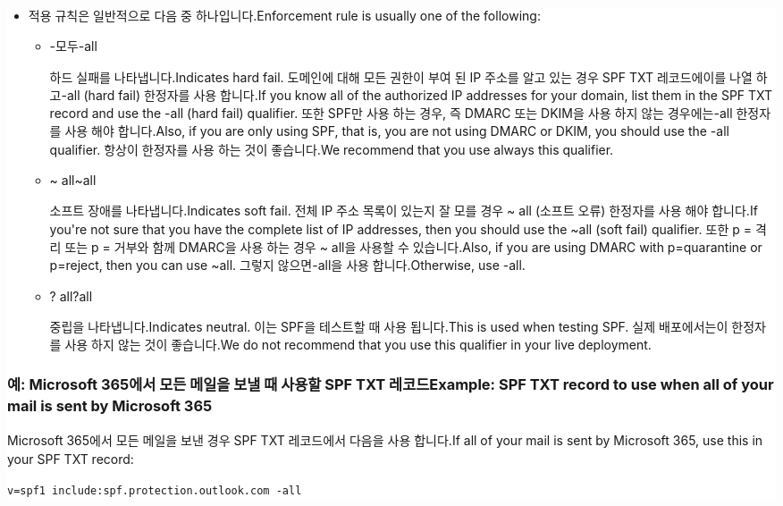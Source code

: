 - <span data-ttu-id="c9627-212">적용 규칙은 일반적으로 다음 중 하나입니다.</span><span class="sxs-lookup"><span data-stu-id="c9627-212">Enforcement rule is usually one of the following:</span></span>

  - <span data-ttu-id="c9627-213">-모두</span><span class="sxs-lookup"><span data-stu-id="c9627-213">-all</span></span>

    <span data-ttu-id="c9627-214">하드 실패를 나타냅니다.</span><span class="sxs-lookup"><span data-stu-id="c9627-214">Indicates hard fail.</span></span> <span data-ttu-id="c9627-215">도메인에 대해 모든 권한이 부여 된 IP 주소를 알고 있는 경우 SPF TXT 레코드에이를 나열 하 고-all (hard fail) 한정자를 사용 합니다.</span><span class="sxs-lookup"><span data-stu-id="c9627-215">If you know all of the authorized IP addresses for your domain, list them in the SPF TXT record and use the -all (hard fail) qualifier.</span></span> <span data-ttu-id="c9627-216">또한 SPF만 사용 하는 경우, 즉 DMARC 또는 DKIM을 사용 하지 않는 경우에는-all 한정자를 사용 해야 합니다.</span><span class="sxs-lookup"><span data-stu-id="c9627-216">Also, if you are only using SPF, that is, you are not using DMARC or DKIM, you should use the -all qualifier.</span></span> <span data-ttu-id="c9627-217">항상이 한정자를 사용 하는 것이 좋습니다.</span><span class="sxs-lookup"><span data-stu-id="c9627-217">We recommend that you use always this qualifier.</span></span>

  - <span data-ttu-id="c9627-218">~ all</span><span class="sxs-lookup"><span data-stu-id="c9627-218">~all</span></span>

    <span data-ttu-id="c9627-219">소프트 장애를 나타냅니다.</span><span class="sxs-lookup"><span data-stu-id="c9627-219">Indicates soft fail.</span></span> <span data-ttu-id="c9627-220">전체 IP 주소 목록이 있는지 잘 모를 경우 ~ all (소프트 오류) 한정자를 사용 해야 합니다.</span><span class="sxs-lookup"><span data-stu-id="c9627-220">If you're not sure that you have the complete list of IP addresses, then you should use the ~all (soft fail) qualifier.</span></span> <span data-ttu-id="c9627-221">또한 p = 격리 또는 p = 거부와 함께 DMARC을 사용 하는 경우 ~ all을 사용할 수 있습니다.</span><span class="sxs-lookup"><span data-stu-id="c9627-221">Also, if you are using DMARC with p=quarantine or p=reject, then you can use ~all.</span></span> <span data-ttu-id="c9627-222">그렇지 않으면-all을 사용 합니다.</span><span class="sxs-lookup"><span data-stu-id="c9627-222">Otherwise, use -all.</span></span>

  - <span data-ttu-id="c9627-223">? all</span><span class="sxs-lookup"><span data-stu-id="c9627-223">?all</span></span>

    <span data-ttu-id="c9627-224">중립을 나타냅니다.</span><span class="sxs-lookup"><span data-stu-id="c9627-224">Indicates neutral.</span></span> <span data-ttu-id="c9627-225">이는 SPF을 테스트할 때 사용 됩니다.</span><span class="sxs-lookup"><span data-stu-id="c9627-225">This is used when testing SPF.</span></span> <span data-ttu-id="c9627-226">실제 배포에서는이 한정자를 사용 하지 않는 것이 좋습니다.</span><span class="sxs-lookup"><span data-stu-id="c9627-226">We do not recommend that you use this qualifier in your live deployment.</span></span>

### <a name="example-spf-txt-record-to-use-when-all-of-your-mail-is-sent-by-microsoft-365"></a><span data-ttu-id="c9627-227">예: Microsoft 365에서 모든 메일을 보낼 때 사용할 SPF TXT 레코드</span><span class="sxs-lookup"><span data-stu-id="c9627-227">Example: SPF TXT record to use when all of your mail is sent by Microsoft 365</span></span>
<span data-ttu-id="c9627-228"><a name="ExampleSPFNoSP"> </a></span><span class="sxs-lookup"><span data-stu-id="c9627-228"><a name="ExampleSPFNoSP"> </a></span></span>

<span data-ttu-id="c9627-229">Microsoft 365에서 모든 메일을 보낸 경우 SPF TXT 레코드에서 다음을 사용 합니다.</span><span class="sxs-lookup"><span data-stu-id="c9627-229">If all of your mail is sent by Microsoft 365, use this in your SPF TXT record:</span></span>

```text
v=spf1 include:spf.protection.outlook.com -all
```
